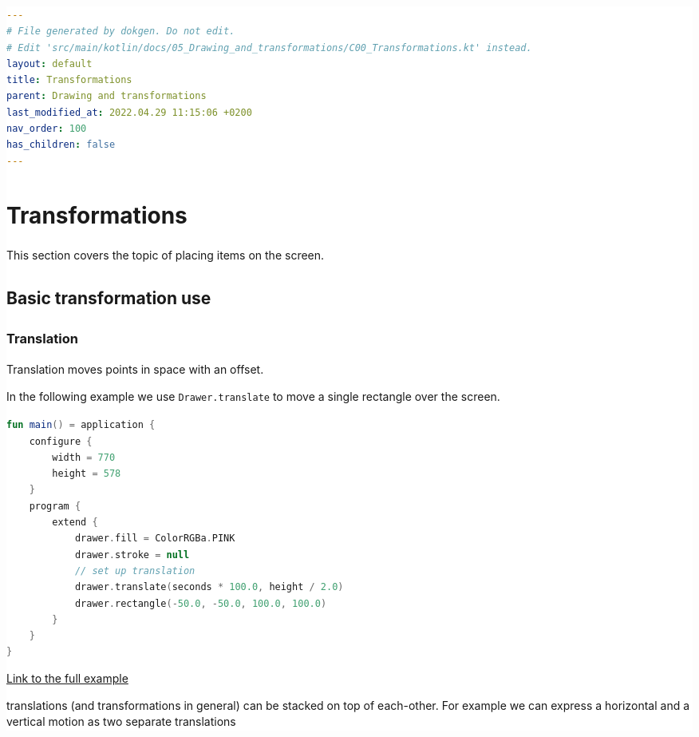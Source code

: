 ```yaml
---
# File generated by dokgen. Do not edit. 
# Edit 'src/main/kotlin/docs/05_Drawing_and_transformations/C00_Transformations.kt' instead.
layout: default
title: Transformations
parent: Drawing and transformations
last_modified_at: 2022.04.29 11:15:06 +0200
nav_order: 100
has_children: false
---
```

 
# Transformations

This section covers the topic of placing items on the screen.

## Basic transformation use

### Translation

Translation moves points in space with an offset.

In the following example we use `Drawer.translate` to move a single rectangle over the screen. 
 
<video controls preload="none" loop poster="../media/transformations-001-thumb.jpg">
    <source src="../media/transformations-001.mp4" type="video/mp4"></source>
</video>
 
 
```kotlin
fun main() = application {
    configure {
        width = 770
        height = 578
    }
    program {
        extend {
            drawer.fill = ColorRGBa.PINK
            drawer.stroke = null
            // set up translation
            drawer.translate(seconds * 100.0, height / 2.0)
            drawer.rectangle(-50.0, -50.0, 100.0, 100.0)
        }
    }
}
``` 
 
[Link to the full example](https://github.com/openrndr/openrndr-examples/blob/master/src/main/kotlin/examples/05_Drawing_and_transformations/C00_Transformations000.kt) 
 
translations (and transformations in general) can be stacked 
on top of each-other. For example we can express a horizontal and a vertical 
motion as two separate translations 
 